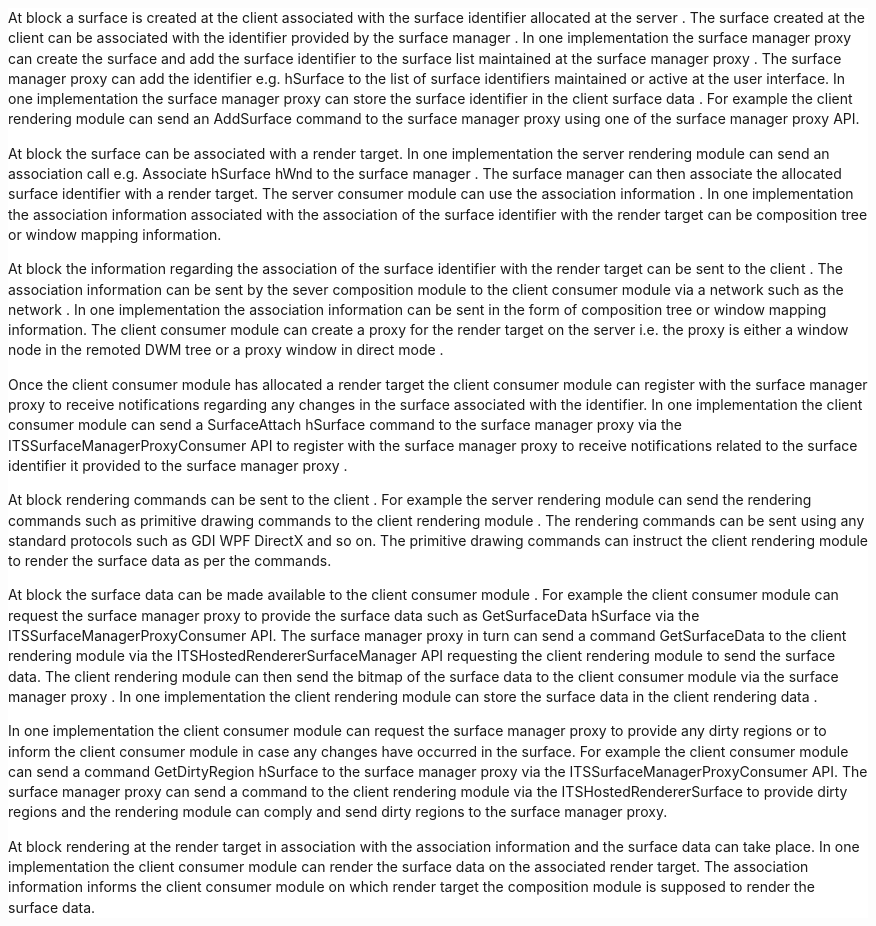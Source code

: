 At block a surface is created at the client associated with the surface identifier allocated at the server . The surface created at the client can be associated with the identifier provided by the surface manager . In one implementation the surface manager proxy can create the surface and add the surface identifier to the surface list maintained at the surface manager proxy . The surface manager proxy can add the identifier e.g. hSurface to the list of surface identifiers maintained or active at the user interface. In one implementation the surface manager proxy can store the surface identifier in the client surface data . For example the client rendering module can send an AddSurface command to the surface manager proxy using one of the surface manager proxy API.

At block the surface can be associated with a render target. In one implementation the server rendering module can send an association call e.g. Associate hSurface hWnd to the surface manager . The surface manager can then associate the allocated surface identifier with a render target. The server consumer module can use the association information . In one implementation the association information associated with the association of the surface identifier with the render target can be composition tree or window mapping information.

At block the information regarding the association of the surface identifier with the render target can be sent to the client . The association information can be sent by the sever composition module to the client consumer module via a network such as the network . In one implementation the association information can be sent in the form of composition tree or window mapping information. The client consumer module can create a proxy for the render target on the server i.e. the proxy is either a window node in the remoted DWM tree or a proxy window in direct mode .

Once the client consumer module has allocated a render target the client consumer module can register with the surface manager proxy to receive notifications regarding any changes in the surface associated with the identifier. In one implementation the client consumer module can send a SurfaceAttach hSurface command to the surface manager proxy via the ITSSurfaceManagerProxyConsumer API to register with the surface manager proxy to receive notifications related to the surface identifier it provided to the surface manager proxy .

At block rendering commands can be sent to the client . For example the server rendering module can send the rendering commands such as primitive drawing commands to the client rendering module . The rendering commands can be sent using any standard protocols such as GDI WPF DirectX and so on. The primitive drawing commands can instruct the client rendering module to render the surface data as per the commands.

At block the surface data can be made available to the client consumer module . For example the client consumer module can request the surface manager proxy to provide the surface data such as GetSurfaceData hSurface via the ITSSurfaceManagerProxyConsumer API. The surface manager proxy in turn can send a command GetSurfaceData to the client rendering module via the ITSHostedRendererSurfaceManager API requesting the client rendering module to send the surface data. The client rendering module can then send the bitmap of the surface data to the client consumer module via the surface manager proxy . In one implementation the client rendering module can store the surface data in the client rendering data .

In one implementation the client consumer module can request the surface manager proxy to provide any dirty regions or to inform the client consumer module in case any changes have occurred in the surface. For example the client consumer module can send a command GetDirtyRegion hSurface to the surface manager proxy via the ITSSurfaceManagerProxyConsumer API. The surface manager proxy can send a command to the client rendering module via the ITSHostedRendererSurface to provide dirty regions and the rendering module can comply and send dirty regions to the surface manager proxy.

At block rendering at the render target in association with the association information and the surface data can take place. In one implementation the client consumer module can render the surface data on the associated render target. The association information informs the client consumer module on which render target the composition module is supposed to render the surface data.
